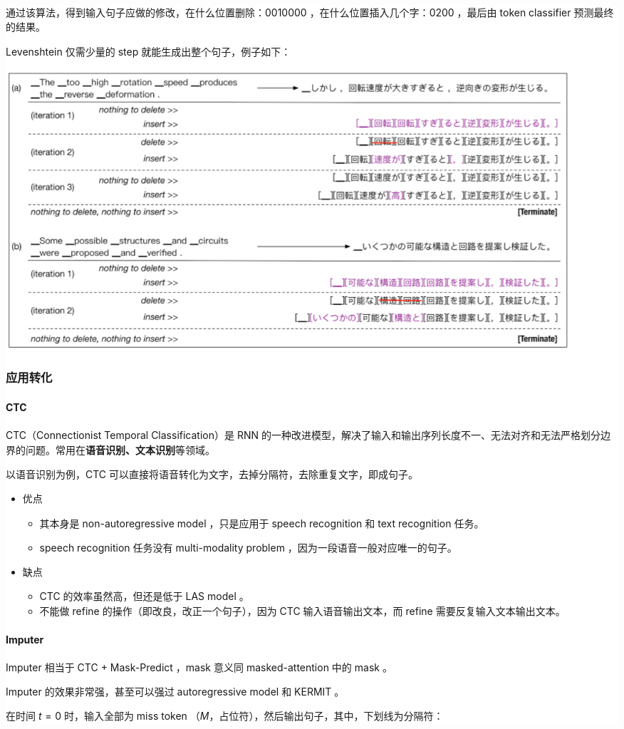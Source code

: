 
通过该算法，得到输入句子应做的修改，在什么位置删除：$0010000$ ，在什么位置插入几个字：$0200$ ，最后由 token classifier 预测最终的结果。

Levenshtein 仅需少量的 step 就能生成出整个句子，例子如下：

![image-20220925211247054](images/NAT/image-20220925211247054.png)

### 应用转化

#### CTC

CTC（Connectionist Temporal Classification）是 RNN 的一种改进模型，解决了输入和输出序列长度不一、无法对齐和无法严格划分边界的问题。常用在**语音识别、文本识别**等领域。

以语音识别为例，CTC 可以直接将语音转化为文字，去掉分隔符，去除重复文字，即成句子。

- 优点

	- 其本身是 non-autoregressive model ，只是应用于 speech recognition 和 text recognition 任务。

	- speech recognition 任务没有 multi-modality problem ，因为一段语音一般对应唯一的句子。

- 缺点

	- CTC 的效率虽然高，但还是低于 LAS model 。
	- 不能做 refine 的操作（即改良，改正一个句子），因为 CTC 输入语音输出文本，而 refine 需要反复输入文本输出文本。

#### Imputer

Imputer 相当于 CTC + Mask-Predict ，mask 意义同 masked-attention 中的 mask 。

Imputer 的效果非常强，甚至可以强过 autoregressive model 和 KERMIT 。

在时间 $t = 0$ 时，输入全部为 miss token （$M$，占位符），然后输出句子，其中，下划线为分隔符：
